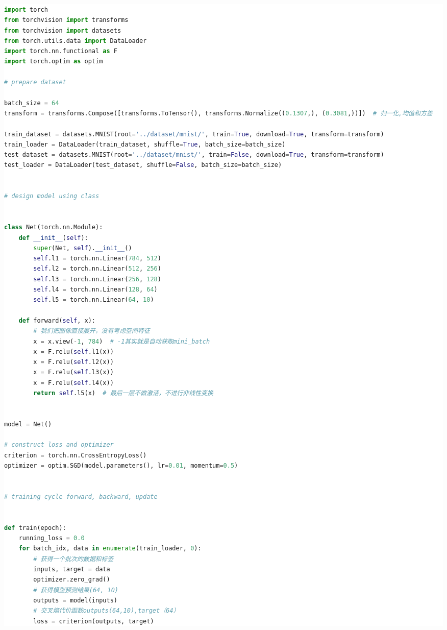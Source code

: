 ```python
import torch
from torchvision import transforms
from torchvision import datasets
from torch.utils.data import DataLoader
import torch.nn.functional as F
import torch.optim as optim

# prepare dataset

batch_size = 64
transform = transforms.Compose([transforms.ToTensor(), transforms.Normalize((0.1307,), (0.3081,))])  # 归一化,均值和方差

train_dataset = datasets.MNIST(root='../dataset/mnist/', train=True, download=True, transform=transform)
train_loader = DataLoader(train_dataset, shuffle=True, batch_size=batch_size)
test_dataset = datasets.MNIST(root='../dataset/mnist/', train=False, download=True, transform=transform)
test_loader = DataLoader(test_dataset, shuffle=False, batch_size=batch_size)


# design model using class


class Net(torch.nn.Module):
    def __init__(self):
        super(Net, self).__init__()
        self.l1 = torch.nn.Linear(784, 512)
        self.l2 = torch.nn.Linear(512, 256)
        self.l3 = torch.nn.Linear(256, 128)
        self.l4 = torch.nn.Linear(128, 64)
        self.l5 = torch.nn.Linear(64, 10)

    def forward(self, x):
        # 我们把图像直接展开，没有考虑空间特征
        x = x.view(-1, 784)  # -1其实就是自动获取mini_batch
        x = F.relu(self.l1(x))
        x = F.relu(self.l2(x))
        x = F.relu(self.l3(x))
        x = F.relu(self.l4(x))
        return self.l5(x)  # 最后一层不做激活，不进行非线性变换


model = Net()

# construct loss and optimizer
criterion = torch.nn.CrossEntropyLoss()
optimizer = optim.SGD(model.parameters(), lr=0.01, momentum=0.5)


# training cycle forward, backward, update


def train(epoch):
    running_loss = 0.0
    for batch_idx, data in enumerate(train_loader, 0):
        # 获得一个批次的数据和标签
        inputs, target = data
        optimizer.zero_grad()
        # 获得模型预测结果(64, 10)
        outputs = model(inputs)
        # 交叉熵代价函数outputs(64,10),target（64）
        loss = criterion(outputs, target)
```